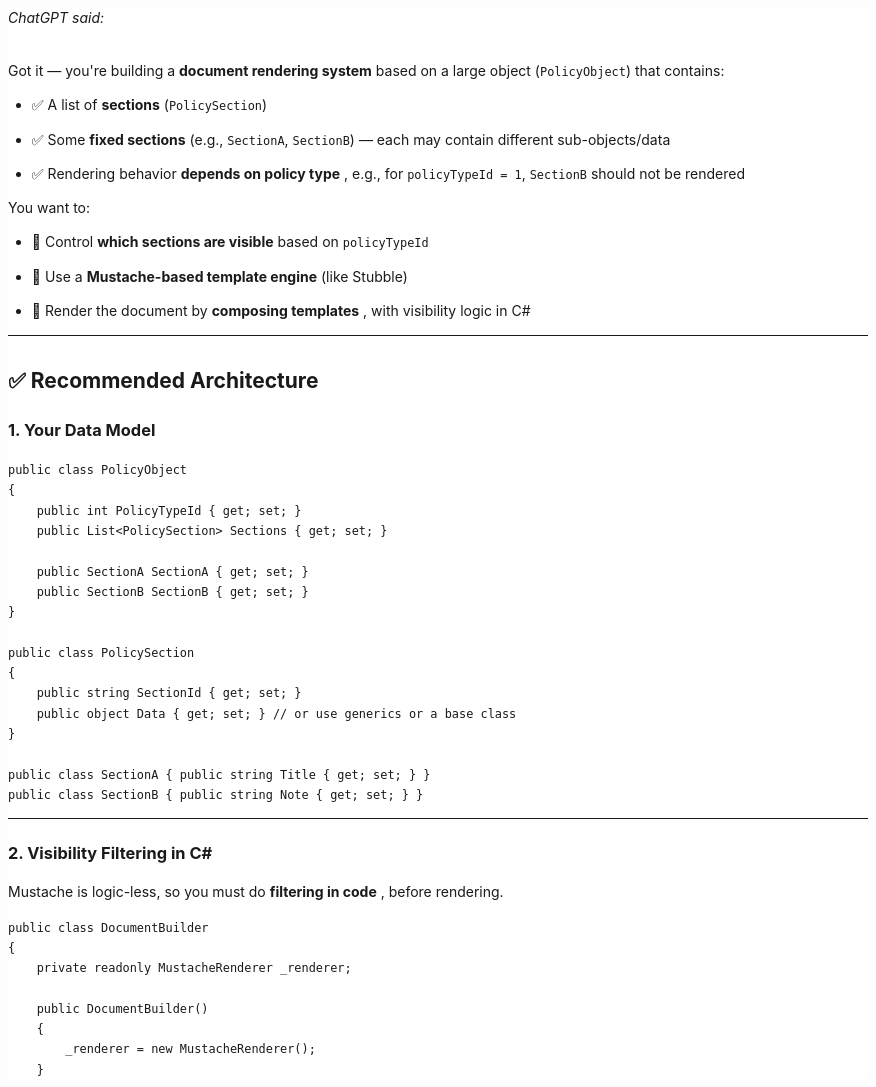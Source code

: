 ###### ChatGPT said:

Got it — you're building a **document rendering system** based on a large
object (`PolicyObject`) that contains:

  * ✅ A list of **sections** (`PolicySection`)

  * ✅ Some **fixed sections** (e.g., `SectionA`, `SectionB`) — each may contain different sub-objects/data

  * ✅ Rendering behavior **depends on policy type** , e.g., for `policyTypeId = 1`, `SectionB` should not be rendered

You want to:

  * 🧠 Control **which sections are visible** based on `policyTypeId`

  * 📄 Use a **Mustache-based template engine** (like Stubble)

  * 🧩 Render the document by **composing templates** , with visibility logic in C#

* * *

## ✅ Recommended Architecture

### 1\. Your Data Model

    public class PolicyObject
    {
        public int PolicyTypeId { get; set; }
        public List<PolicySection> Sections { get; set; }

        public SectionA SectionA { get; set; }
        public SectionB SectionB { get; set; }
    }

    public class PolicySection
    {
        public string SectionId { get; set; }
        public object Data { get; set; } // or use generics or a base class
    }

    public class SectionA { public string Title { get; set; } }
    public class SectionB { public string Note { get; set; } }

* * *

### 2\. Visibility Filtering in C#

Mustache is logic-less, so you must do **filtering in code** , before
rendering.

    public class DocumentBuilder
    {
        private readonly MustacheRenderer _renderer;

        public DocumentBuilder()
        {
            _renderer = new MustacheRenderer();
        }
